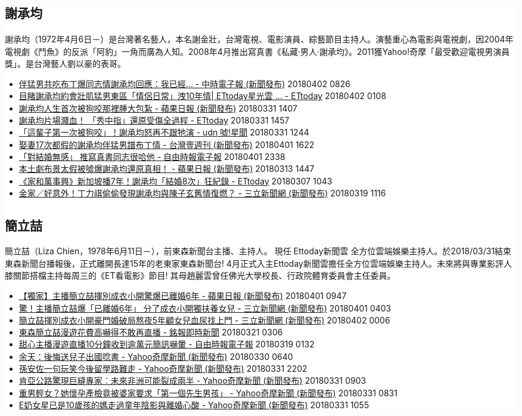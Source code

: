 ## 謝承均

謝承均（1972年4月6日－）是台灣著名藝人，本名謝金壯，台灣電視、電影演員、綜藝節目主持人。演藝重心為電影與電視劇，因2004年電視劇《鬥魚》的反派「阿豹」一角而廣為人知。2008年4月推出寫真書《私藏·男人·謝承均》。2011獲Yahoo!奇摩「最受歡迎電視男演員獎」。是台灣藝人劉以豪的表哥。


- [伴猛男共吃布丁爆同志情謝承均回應：我已經... - 中時電子報 (新聞發布)](http://www.chinatimes.com/realtimenews/20180402002857-260404 "伴猛男共吃布丁爆同志情謝承均回應：我已經... - 中時電子報 (新聞發布)") 20180402 0826
- [目睹謝承均約會壯肌猛男東區「情侶日常」洩10年情| ETtoday星光雲 ... - ETtoday](https://star.ettoday.net/news/1142774 "目睹謝承均約會壯肌猛男東區「情侶日常」洩10年情| ETtoday星光雲 ... - ETtoday") 20180402 0108
- [謝承均人生首次被狗咬那裡腫大包紮 - 蘋果日報 (新聞發布)](https://tw.appledaily.com/new/realtime/20180331/1326326/ "謝承均人生首次被狗咬那裡腫大包紮 - 蘋果日報 (新聞發布)") 20180331 1407
- [謝承均片場濺血！ 「秀中指」還原受傷全過程 - ETtoday](https://star.ettoday.net/news/1142219 "謝承均片場濺血！ 「秀中指」還原受傷全過程 - ETtoday") 20180331 1457
- [「這輩子第一次被狗咬」！謝承均怒再不跟牠演 - udn 噓!星聞](https://stars.udn.com/star/story/10091/3063185 "「這輩子第一次被狗咬」！謝承均怒再不跟牠演 - udn 噓!星聞") 20180331 1244
- [娶妻17次都假的謝承均伴猛男譜布丁情 - 台灣壹週刊 (新聞發布)](http://www.nextmag.com.tw/breakingnews/entertainment/394702 "娶妻17次都假的謝承均伴猛男譜布丁情 - 台灣壹週刊 (新聞發布)") 20180401 1622
- [「對結婚無感」 推寫真書同志很哈他 - 自由時報電子報](http://news.ltn.com.tw/news/entertainment/breakingnews/2383779 "「對結婚無感」 推寫真書同志很哈他 - 自由時報電子報") 20180401 2338
- [本土劇布景太假被噓爆謝承均還原真相！ - 蘋果日報 (新聞發布)](https://tw.appledaily.com/new/realtime/20180313/1313950/ "本土劇布景太假被噓爆謝承均還原真相！ - 蘋果日報 (新聞發布)") 20180313 1447
- [《家和萬事興》新加坡播7年！謝承均「結婚8次」狂紀錄 - ETtoday](https://star.ettoday.net/news/1125102 "《家和萬事興》新加坡播7年！謝承均「結婚8次」狂紀錄 - ETtoday") 20180307 1043
- [金家／好意外！丁力祺偷偷發現謝承均與陳子玄舊情復燃？ - 三立新聞網 (新聞發布)](http://www.setn.com/News.aspx?NewsID=359319 "金家／好意外！丁力祺偷偷發現謝承均與陳子玄舊情復燃？ - 三立新聞網 (新聞發布)") 20180319 1116

## 簡立喆

簡立喆（Liza Chien，1978年6月11日－），前東森新聞台主播、主持人。 現任 Ettoday新聞雲 全方位雲端娛樂主持人。於2018/03/31結束東森新聞台播報後，正式離開長達15年的老東家東森新聞台! 4月正式入主Ettoday新聞雲擔任全方位雲端娛樂主持人。未來將與專業影評人膝關節搭檔主持每周三的《ET看電影》節目!
其母趙麗雲曾任佛光大學校長、行政院體育委員會主任委員。
- [【獨家】主播簡立喆揮別成衣小開驚爆已離婚6年 - 蘋果日報 (新聞發布)](https://tw.appledaily.com/new/realtime/20180401/1326477/ "【獨家】主播簡立喆揮別成衣小開驚爆已離婚6年 - 蘋果日報 (新聞發布)") 20180401 0947
- [驚！主播簡立喆爆「已離婚6年」 分了成衣小開獨扶養女兒 - 三立新聞網 (新聞發布)](http://www.setn.com/e/news.aspx?newsid=364222 "驚！主播簡立喆爆「已離婚6年」 分了成衣小開獨扶養女兒 - 三立新聞網 (新聞發布)") 20180401 0403
- [簡立喆揮別成衣小開豪門婚破局熬夜5年顧女兒血尿找上門 - 三立新聞網 (新聞發布)](http://www.setn.com/e/news.aspx?newsid=364435 "簡立喆揮別成衣小開豪門婚破局熬夜5年顧女兒血尿找上門 - 三立新聞網 (新聞發布)") 20180402 0006
- [東森簡立喆漫遊花費高嚇得不敢再直播 - 銘報即時新聞](http://mol.mcu.edu.tw/%E6%9D%B1%E6%A3%AE%E7%B0%A1%E7%AB%8B%E5%96%86%E6%BC%AB%E9%81%8A%E8%8A%B1%E8%B2%BB%E9%AB%98-%E5%9A%87%E5%BE%97%E4%B8%8D%E6%95%A2%E5%86%8D%E7%9B%B4%E6%92%AD/ "東森簡立喆漫遊花費高嚇得不敢再直播 - 銘報即時新聞") 20180321 0306
- [甜心主播漫遊直播10分鐘收到逾萬元簡訊嚇暈 - 自由時報電子報](http://ent.ltn.com.tw/news/breakingnews/2369547 "甜心主播漫遊直播10分鐘收到逾萬元簡訊嚇暈 - 自由時報電子報") 20180319 0132
- [余天：後悔送兒子出國唸書 - Yahoo奇摩新聞 (新聞發布)](https://tw.mobi.yahoo.com/celebrity/%E4%BD%99%E5%A4%A9-%E5%BE%8C%E6%82%94%E9%80%81%E5%85%92%E5%AD%90%E5%87%BA%E5%9C%8B%E5%94%B8%E6%9B%B8-061041198.html "余天：後悔送兒子出國唸書 - Yahoo奇摩新聞 (新聞發布)") 20180330 0640
- [孫安佐一句玩笑今後留學路難走 - Yahoo奇摩新聞 (新聞發布)](https://tw.mobi.yahoo.com/home/%E5%AD%AB%E5%AE%89%E4%BD%90-%E5%8F%A5%E7%8E%A9%E7%AC%91%E4%BB%8A%E5%BE%8C%E7%95%99%E5%AD%B8%E8%B7%AF%E9%9B%A3%E8%B5%B0-215009562.html "孫安佐一句玩笑今後留學路難走 - Yahoo奇摩新聞 (新聞發布)") 20180331 2202
- [肯亞公路驚現巨縫專家︰未來非洲可能裂成兩半 - Yahoo奇摩新聞 (新聞發布)](https://tw.mobi.yahoo.com/home/%E8%82%AF%E4%BA%9E%E5%85%AC%E8%B7%AF%E9%A9%9A%E7%8F%BE%E5%B7%A8%E7%B8%AB-%E5%B0%88%E5%AE%B6%EF%B8%B0%E6%9C%AA%E4%BE%86%E9%9D%9E%E6%B4%B2%E5%8F%AF%E8%83%BD%E8%A3%82%E6%88%90%E5%85%A9%E5%8D%8A-085729592.html "肯亞公路驚現巨縫專家︰未來非洲可能裂成兩半 - Yahoo奇摩新聞 (新聞發布)") 20180331 0903
- [重男輕女？她懷孕產檢竟被婆家要求「第一個先生男孩」 - Yahoo奇摩新聞 (新聞發布)](https://tw.mobi.yahoo.com/home/%E9%87%8D%E7%94%B7%E8%BC%95%E5%A5%B3-%E5%A5%B9%E6%87%B7%E5%AD%95%E7%94%A2%E6%AA%A2-%E7%AB%9F%E8%A2%AB%E5%A9%86%E5%AE%B6%E8%A6%81%E6%B1%82-%E7%AC%AC-%E5%80%8B%E5%85%88%E7%94%9F%E7%94%B7%E5%AD%A9-081457021.html "重男輕女？她懷孕產檢竟被婆家要求「第一個先生男孩」 - Yahoo奇摩新聞 (新聞發布)") 20180331 0831
- [E奶女星已是10歲孩的媽走過童年陰影與離婚心酸 - Yahoo奇摩新聞 (新聞發布)](https://tw.mobi.yahoo.com/home/e%E5%A5%B6%E5%A5%B3%E6%98%9F%E5%B7%B2%E6%98%AF10%E6%AD%B2%E5%AD%A9%E7%9A%84%E5%AA%BD-%E8%B5%B0%E9%81%8E%E7%AB%A5%E5%B9%B4%E9%99%B0%E5%BD%B1%E8%88%87%E9%9B%A2%E5%A9%9A%E5%BF%83%E9%85%B8-103208776.html "E奶女星已是10歲孩的媽走過童年陰影與離婚心酸 - Yahoo奇摩新聞 (新聞發布)") 20180331 1055
